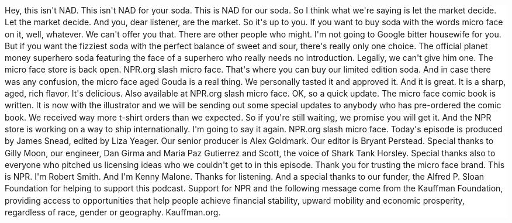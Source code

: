 Hey, this isn't NAD.
This isn't NAD for your soda.
This is NAD for our soda.
So I think what we're saying is let the market decide.
Let the market decide.
And you, dear listener, are the market.
So it's up to you.
If you want to buy soda with the words micro face on it, well, whatever.
We can't offer you that.
There are other people who might.
I'm not going to Google bitter housewife for you.
But if you want the fizziest soda with the perfect balance
of sweet and sour, there's really only one choice.
The official planet money superhero soda featuring the face of a superhero
who really needs no introduction.
Legally, we can't give him one.
The micro face store is back open.
NPR.org slash micro face.
That's where you can buy our limited edition soda.
And in case there was any confusion, the micro face aged
Gouda is a real thing.
We personally tasted it and approved it.
And it is great.
It is a sharp, aged, rich flavor.
It's delicious.
Also available at NPR.org slash micro face.
OK, so a quick update.
The micro face comic book is written.
It is now with the illustrator and we will be sending out some
special updates to anybody who has pre-ordered the comic book.
We received way more t-shirt orders than we expected.
So if you're still waiting, we promise you will get it.
And the NPR store is working on a way to ship internationally.
I'm going to say it again.
NPR.org slash micro face.
Today's episode is produced by James Snead, edited by Liza
Yeager. Our senior producer is Alex Goldmark.
Our editor is Bryant Perstead.
Special thanks to Gilly Moon, our engineer, Dan Girma and
Maria Paz Gutierrez and Scott, the voice of Shark Tank
Horsley. Special thanks also to everyone who pitched us
licensing ideas who we couldn't get to in this episode.
Thank you for trusting the micro face brand.
This is NPR. I'm Robert Smith.
And I'm Kenny Malone.
Thanks for listening.
And a special thanks to our funder, the Alfred P.
Sloan Foundation for helping to support this podcast.
Support for NPR and the following message come from the
Kauffman Foundation, providing access to opportunities that
help people achieve financial stability, upward mobility and
economic prosperity, regardless of race, gender or geography.
Kauffman.org.
